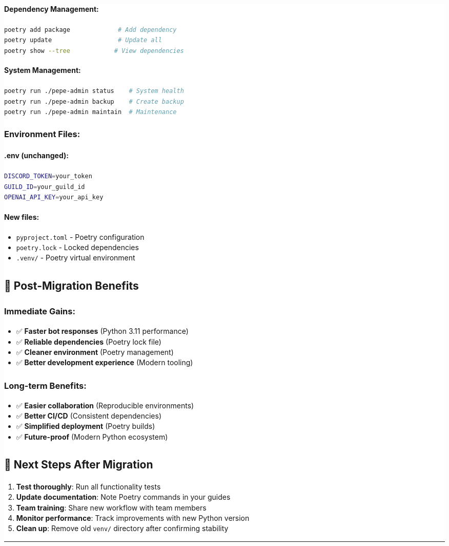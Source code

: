 #### **Dependency Management:**
```bash
poetry add package             # Add dependency
poetry update                  # Update all
poetry show --tree            # View dependencies
```

#### **System Management:**
```bash
poetry run ./pepe-admin status    # System health
poetry run ./pepe-admin backup    # Create backup
poetry run ./pepe-admin maintain  # Maintenance
```

### **Environment Files:**

#### **.env (unchanged):**
```bash
DISCORD_TOKEN=your_token
GUILD_ID=your_guild_id
OPENAI_API_KEY=your_api_key
```

#### **New files:**
- `pyproject.toml` - Poetry configuration
- `poetry.lock` - Locked dependencies
- `.venv/` - Poetry virtual environment

## 🎉 **Post-Migration Benefits**

### **Immediate Gains:**
- ✅ **Faster bot responses** (Python 3.11 performance)
- ✅ **Reliable dependencies** (Poetry lock file)
- ✅ **Cleaner environment** (Poetry management)
- ✅ **Better development experience** (Modern tooling)

### **Long-term Benefits:**
- ✅ **Easier collaboration** (Reproducible environments)
- ✅ **Better CI/CD** (Consistent dependencies)
- ✅ **Simplified deployment** (Poetry builds)
- ✅ **Future-proof** (Modern Python ecosystem)

## 🔄 **Next Steps After Migration**

1. **Test thoroughly**: Run all functionality tests
2. **Update documentation**: Note Poetry commands in your guides
3. **Team training**: Share new workflow with team members
4. **Monitor performance**: Track improvements with new Python version
5. **Clean up**: Remove old `venv/` directory after confirming stability

---
